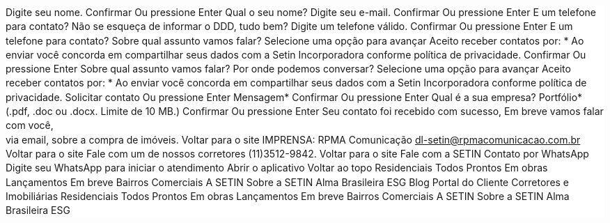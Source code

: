 Digite seu nome.
Confirmar 
Ou pressione Enter 
Qual o seu nome?
Digite seu e-mail.
Confirmar 
Ou pressione Enter 
E um telefone para contato? 
Não se esqueça de informar o DDD, tudo bem? 
Digite um telefone válido.
Confirmar 
Ou pressione Enter 
E um telefone para contato?
Sobre qual assunto vamos falar? 
Selecione uma opção para avançar 
Aceito receber contatos por: * 
Ao enviar você concorda em compartilhar seus dados com a Setin Incorporadora conforme  política de privacidade.
Confirmar 
Ou pressione Enter 
Sobre qual assunto vamos falar?
Por onde podemos conversar? 
Selecione uma opção para avançar 
Aceito receber contatos por: * 
Ao enviar você concorda em compartilhar seus dados com a Setin Incorporadora conforme  política de privacidade.
Solicitar contato 
Ou pressione Enter 
Mensagem*
Confirmar 
Ou pressione Enter 
Qual é a sua empresa?
Portfólio*
(.pdf, .doc ou .docx. Limite de 10 MB.)
Confirmar 
Ou pressione Enter 
Seu contato foi recebido com sucesso, 
Em breve vamos falar com você,  
via email, sobre a compra de imóveis. 
Voltar para o site 
IMPRENSA: 
RPMA Comunicação 
dl-setin@rpmacomunicacao.com.br
Voltar para o site 
Fale com um de nossos corretores 
(11)3512-9842.
Voltar para o site 
Fale com a SETIN
Contato por WhatsApp
Digite seu WhatsApp para iniciar o atendimento
Abrir o aplicativo 
Voltar ao topo
Residenciais
Todos Prontos Em obras Lançamentos Em breve Bairros
Comerciais
A SETIN
Sobre a SETIN Alma Brasileira ESG
Blog
Portal do Cliente Corretores e Imobiliárias
Residenciais 
Todos Prontos Em obras Lançamentos Em breve Bairros
Comerciais
A SETIN 
Sobre a SETIN Alma Brasileira ESG